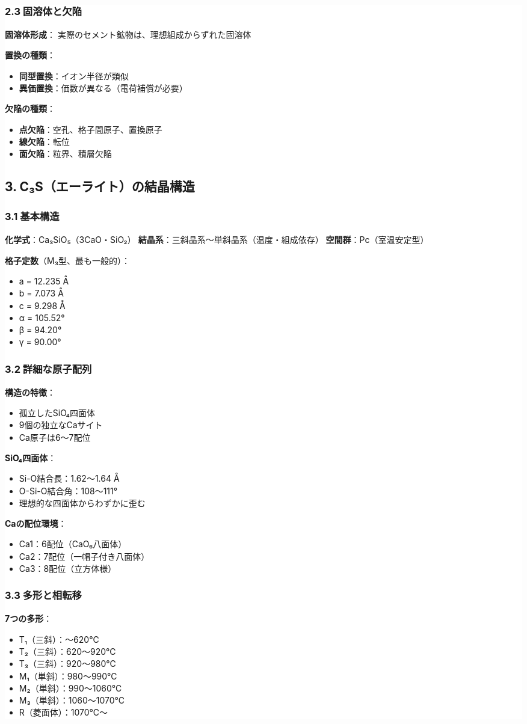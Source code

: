 ### 2.3 固溶体と欠陥

**固溶体形成**：
実際のセメント鉱物は、理想組成からずれた固溶体

**置換の種類**：
- **同型置換**：イオン半径が類似
- **異価置換**：価数が異なる（電荷補償が必要）

**欠陥の種類**：
- **点欠陥**：空孔、格子間原子、置換原子
- **線欠陥**：転位
- **面欠陥**：粒界、積層欠陥

## 3. C₃S（エーライト）の結晶構造

### 3.1 基本構造

**化学式**：Ca₃SiO₅（3CaO・SiO₂）
**結晶系**：三斜晶系〜単斜晶系（温度・組成依存）
**空間群**：Pc（室温安定型）

**格子定数**（M₃型、最も一般的）：
- a = 12.235 Å
- b = 7.073 Å  
- c = 9.298 Å
- α = 105.52°
- β = 94.20°
- γ = 90.00°

### 3.2 詳細な原子配列

**構造の特徴**：
- 孤立したSiO₄四面体
- 9個の独立なCaサイト
- Ca原子は6〜7配位

**SiO₄四面体**：
- Si-O結合長：1.62〜1.64 Å
- O-Si-O結合角：108〜111°
- 理想的な四面体からわずかに歪む

**Caの配位環境**：
- Ca1：6配位（CaO₆八面体）
- Ca2：7配位（一帽子付き八面体）
- Ca3：8配位（立方体様）

### 3.3 多形と相転移

**7つの多形**：
- T₁（三斜）：〜620℃
- T₂（三斜）：620〜920℃
- T₃（三斜）：920〜980℃
- M₁（単斜）：980〜990℃
- M₂（単斜）：990〜1060℃
- M₃（単斜）：1060〜1070℃
- R（菱面体）：1070℃〜
